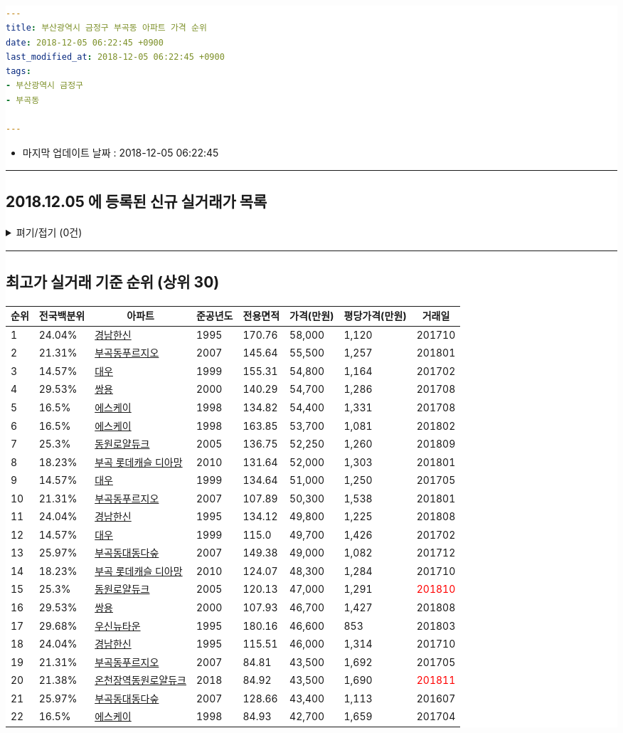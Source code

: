 ```yaml
---
title: 부산광역시 금정구 부곡동 아파트 가격 순위
date: 2018-12-05 06:22:45 +0900
last_modified_at: 2018-12-05 06:22:45 +0900
tags:
- 부산광역시 금정구
- 부곡동

---
```


* 마지막 업데이트 날짜 : 2018-12-05 06:22:45

---

## 2018.12.05 에 등록된 신규 실거래가 목록

<details><summary>펴기/접기 (0건)</summary></details>

---

## 최고가 실거래 기준 순위 (상위 30)


|순위|전국백분위|아파트|준공년도|전용면적|가격(만원)|평당가격(만원)|거래일|
|---|---|---|---|---|---|---|---|
|1|24.04%|[경남한신](https://search.naver.com/search.naver?query=%EB%B6%80%EC%82%B0%EA%B4%91%EC%97%AD%EC%8B%9C+%EA%B8%88%EC%A0%95%EA%B5%AC+%EB%B6%80%EA%B3%A1%EB%8F%99+%EA%B2%BD%EB%82%A8%ED%95%9C%EC%8B%A0)|1995|170.76|58,000|1,120|201710|
|2|21.31%|[부곡동푸르지오](https://search.naver.com/search.naver?query=%EB%B6%80%EC%82%B0%EA%B4%91%EC%97%AD%EC%8B%9C+%EA%B8%88%EC%A0%95%EA%B5%AC+%EB%B6%80%EA%B3%A1%EB%8F%99+%EB%B6%80%EA%B3%A1%EB%8F%99%ED%91%B8%EB%A5%B4%EC%A7%80%EC%98%A4)|2007|145.64|55,500|1,257|201801|
|3|14.57%|[대우](https://search.naver.com/search.naver?query=%EB%B6%80%EC%82%B0%EA%B4%91%EC%97%AD%EC%8B%9C+%EA%B8%88%EC%A0%95%EA%B5%AC+%EB%B6%80%EA%B3%A1%EB%8F%99+%EB%8C%80%EC%9A%B0)|1999|155.31|54,800|1,164|201702|
|4|29.53%|[쌍용](https://search.naver.com/search.naver?query=%EB%B6%80%EC%82%B0%EA%B4%91%EC%97%AD%EC%8B%9C+%EA%B8%88%EC%A0%95%EA%B5%AC+%EB%B6%80%EA%B3%A1%EB%8F%99+%EC%8C%8D%EC%9A%A9)|2000|140.29|54,700|1,286|201708|
|5|16.5%|[에스케이](https://search.naver.com/search.naver?query=%EB%B6%80%EC%82%B0%EA%B4%91%EC%97%AD%EC%8B%9C+%EA%B8%88%EC%A0%95%EA%B5%AC+%EB%B6%80%EA%B3%A1%EB%8F%99+%EC%97%90%EC%8A%A4%EC%BC%80%EC%9D%B4)|1998|134.82|54,400|1,331|201708|
|6|16.5%|[에스케이](https://search.naver.com/search.naver?query=%EB%B6%80%EC%82%B0%EA%B4%91%EC%97%AD%EC%8B%9C+%EA%B8%88%EC%A0%95%EA%B5%AC+%EB%B6%80%EA%B3%A1%EB%8F%99+%EC%97%90%EC%8A%A4%EC%BC%80%EC%9D%B4)|1998|163.85|53,700|1,081|201802|
|7|25.3%|[동원로얄듀크](https://search.naver.com/search.naver?query=%EB%B6%80%EC%82%B0%EA%B4%91%EC%97%AD%EC%8B%9C+%EA%B8%88%EC%A0%95%EA%B5%AC+%EB%B6%80%EA%B3%A1%EB%8F%99+%EB%8F%99%EC%9B%90%EB%A1%9C%EC%96%84%EB%93%80%ED%81%AC)|2005|136.75|52,250|1,260|201809|
|8|18.23%|[부곡 롯데캐슬 디아망](https://search.naver.com/search.naver?query=%EB%B6%80%EC%82%B0%EA%B4%91%EC%97%AD%EC%8B%9C+%EA%B8%88%EC%A0%95%EA%B5%AC+%EB%B6%80%EA%B3%A1%EB%8F%99+%EB%B6%80%EA%B3%A1+%EB%A1%AF%EB%8D%B0%EC%BA%90%EC%8A%AC+%EB%94%94%EC%95%84%EB%A7%9D)|2010|131.64|52,000|1,303|201801|
|9|14.57%|[대우](https://search.naver.com/search.naver?query=%EB%B6%80%EC%82%B0%EA%B4%91%EC%97%AD%EC%8B%9C+%EA%B8%88%EC%A0%95%EA%B5%AC+%EB%B6%80%EA%B3%A1%EB%8F%99+%EB%8C%80%EC%9A%B0)|1999|134.64|51,000|1,250|201705|
|10|21.31%|[부곡동푸르지오](https://search.naver.com/search.naver?query=%EB%B6%80%EC%82%B0%EA%B4%91%EC%97%AD%EC%8B%9C+%EA%B8%88%EC%A0%95%EA%B5%AC+%EB%B6%80%EA%B3%A1%EB%8F%99+%EB%B6%80%EA%B3%A1%EB%8F%99%ED%91%B8%EB%A5%B4%EC%A7%80%EC%98%A4)|2007|107.89|50,300|1,538|201801|
|11|24.04%|[경남한신](https://search.naver.com/search.naver?query=%EB%B6%80%EC%82%B0%EA%B4%91%EC%97%AD%EC%8B%9C+%EA%B8%88%EC%A0%95%EA%B5%AC+%EB%B6%80%EA%B3%A1%EB%8F%99+%EA%B2%BD%EB%82%A8%ED%95%9C%EC%8B%A0)|1995|134.12|49,800|1,225|201808|
|12|14.57%|[대우](https://search.naver.com/search.naver?query=%EB%B6%80%EC%82%B0%EA%B4%91%EC%97%AD%EC%8B%9C+%EA%B8%88%EC%A0%95%EA%B5%AC+%EB%B6%80%EA%B3%A1%EB%8F%99+%EB%8C%80%EC%9A%B0)|1999|115.0|49,700|1,426|201702|
|13|25.97%|[부곡동대동다숲](https://search.naver.com/search.naver?query=%EB%B6%80%EC%82%B0%EA%B4%91%EC%97%AD%EC%8B%9C+%EA%B8%88%EC%A0%95%EA%B5%AC+%EB%B6%80%EA%B3%A1%EB%8F%99+%EB%B6%80%EA%B3%A1%EB%8F%99%EB%8C%80%EB%8F%99%EB%8B%A4%EC%88%B2)|2007|149.38|49,000|1,082|201712|
|14|18.23%|[부곡 롯데캐슬 디아망](https://search.naver.com/search.naver?query=%EB%B6%80%EC%82%B0%EA%B4%91%EC%97%AD%EC%8B%9C+%EA%B8%88%EC%A0%95%EA%B5%AC+%EB%B6%80%EA%B3%A1%EB%8F%99+%EB%B6%80%EA%B3%A1+%EB%A1%AF%EB%8D%B0%EC%BA%90%EC%8A%AC+%EB%94%94%EC%95%84%EB%A7%9D)|2010|124.07|48,300|1,284|201710|
|15|25.3%|[동원로얄듀크](https://search.naver.com/search.naver?query=%EB%B6%80%EC%82%B0%EA%B4%91%EC%97%AD%EC%8B%9C+%EA%B8%88%EC%A0%95%EA%B5%AC+%EB%B6%80%EA%B3%A1%EB%8F%99+%EB%8F%99%EC%9B%90%EB%A1%9C%EC%96%84%EB%93%80%ED%81%AC)|2005|120.13|47,000|1,291|<span style="color:red">201810</span>|
|16|29.53%|[쌍용](https://search.naver.com/search.naver?query=%EB%B6%80%EC%82%B0%EA%B4%91%EC%97%AD%EC%8B%9C+%EA%B8%88%EC%A0%95%EA%B5%AC+%EB%B6%80%EA%B3%A1%EB%8F%99+%EC%8C%8D%EC%9A%A9)|2000|107.93|46,700|1,427|201808|
|17|29.68%|[우신뉴타운](https://search.naver.com/search.naver?query=%EB%B6%80%EC%82%B0%EA%B4%91%EC%97%AD%EC%8B%9C+%EA%B8%88%EC%A0%95%EA%B5%AC+%EB%B6%80%EA%B3%A1%EB%8F%99+%EC%9A%B0%EC%8B%A0%EB%89%B4%ED%83%80%EC%9A%B4)|1995|180.16|46,600|853|201803|
|18|24.04%|[경남한신](https://search.naver.com/search.naver?query=%EB%B6%80%EC%82%B0%EA%B4%91%EC%97%AD%EC%8B%9C+%EA%B8%88%EC%A0%95%EA%B5%AC+%EB%B6%80%EA%B3%A1%EB%8F%99+%EA%B2%BD%EB%82%A8%ED%95%9C%EC%8B%A0)|1995|115.51|46,000|1,314|201710|
|19|21.31%|[부곡동푸르지오](https://search.naver.com/search.naver?query=%EB%B6%80%EC%82%B0%EA%B4%91%EC%97%AD%EC%8B%9C+%EA%B8%88%EC%A0%95%EA%B5%AC+%EB%B6%80%EA%B3%A1%EB%8F%99+%EB%B6%80%EA%B3%A1%EB%8F%99%ED%91%B8%EB%A5%B4%EC%A7%80%EC%98%A4)|2007|84.81|43,500|1,692|201705|
|20|21.38%|[온천장역동원로얄듀크](https://search.naver.com/search.naver?query=%EB%B6%80%EC%82%B0%EA%B4%91%EC%97%AD%EC%8B%9C+%EA%B8%88%EC%A0%95%EA%B5%AC+%EB%B6%80%EA%B3%A1%EB%8F%99+%EC%98%A8%EC%B2%9C%EC%9E%A5%EC%97%AD%EB%8F%99%EC%9B%90%EB%A1%9C%EC%96%84%EB%93%80%ED%81%AC)|2018|84.92|43,500|1,690|<span style="color:red">201811</span>|
|21|25.97%|[부곡동대동다숲](https://search.naver.com/search.naver?query=%EB%B6%80%EC%82%B0%EA%B4%91%EC%97%AD%EC%8B%9C+%EA%B8%88%EC%A0%95%EA%B5%AC+%EB%B6%80%EA%B3%A1%EB%8F%99+%EB%B6%80%EA%B3%A1%EB%8F%99%EB%8C%80%EB%8F%99%EB%8B%A4%EC%88%B2)|2007|128.66|43,400|1,113|201607|
|22|16.5%|[에스케이](https://search.naver.com/search.naver?query=%EB%B6%80%EC%82%B0%EA%B4%91%EC%97%AD%EC%8B%9C+%EA%B8%88%EC%A0%95%EA%B5%AC+%EB%B6%80%EA%B3%A1%EB%8F%99+%EC%97%90%EC%8A%A4%EC%BC%80%EC%9D%B4)|1998|84.93|42,700|1,659|201704|